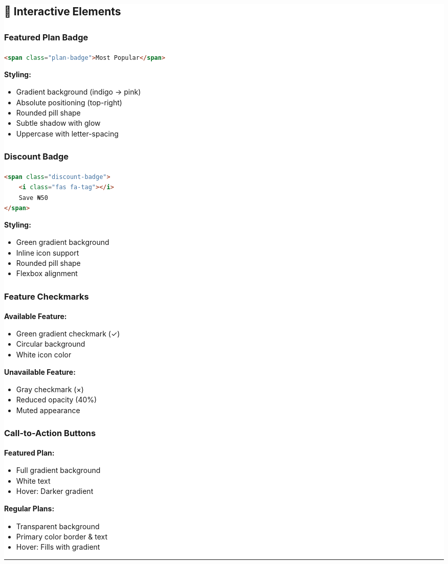 
## 🎪 Interactive Elements

### Featured Plan Badge

```html
<span class="plan-badge">Most Popular</span>
```

**Styling:**
- Gradient background (indigo → pink)
- Absolute positioning (top-right)
- Rounded pill shape
- Subtle shadow with glow
- Uppercase with letter-spacing

### Discount Badge

```html
<span class="discount-badge">
    <i class="fas fa-tag"></i>
    Save ₦50
</span>
```

**Styling:**
- Green gradient background
- Inline icon support
- Rounded pill shape
- Flexbox alignment

### Feature Checkmarks

**Available Feature:**
- Green gradient checkmark (✓)
- Circular background
- White icon color

**Unavailable Feature:**
- Gray checkmark (×)
- Reduced opacity (40%)
- Muted appearance

### Call-to-Action Buttons

**Featured Plan:**
- Full gradient background
- White text
- Hover: Darker gradient

**Regular Plans:**
- Transparent background
- Primary color border & text
- Hover: Fills with gradient

---
